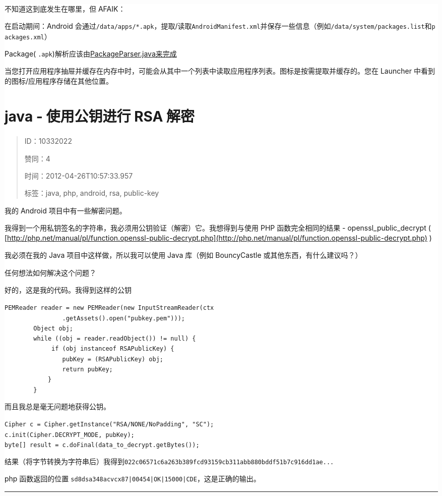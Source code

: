 不知道这到底发生在哪里，但 AFAIK：

在启动期间：Android 会通过`/data/apps/*.apk`，提取/读取`AndroidManifest.xml`并保存一些信息（例如`/data/system/packages.list`和`packages.xml`）

Package( `.apk`)解析应该由[PackageParser.java来完成](http://grepcode.com/file/repository.grepcode.com/java/ext/com.google.android/android/4.0.3_r1/android/content/pm/PackageParser.java#PackageParser)

当您打开应用程序抽屉并缓存在内存中时，可能会从其中一个列表中读取应用程序列表。图标是按需提取并缓存的。您在 Launcher 中看到的图标/应用程序存储在其他位置。

# java - 使用公钥进行 RSA 解密

> ID：10332022
> 
> 赞同：4
> 
> 时间：2012-04-26T10:57:33.957
> 
> 标签：java, php, android, rsa, public-key

我的 Android 项目中有一些解密问题。

我得到一个用私钥签名的字符串，我必须用公钥验证（解密）它。我想得到与使用 PHP 函数完全相同的结果 - openssl_public_decrypt ( [http://php.net/manual/pl/function.openssl-public-decrypt.php](http://php.net/manual/pl/function.openssl-public-decrypt.php) )

我必须在我的 Java 项目中这样做，所以我可以使用 Java 库（例如 BouncyCastle 或其他东西，有什么建议吗？）

任何想法如何解决这个问题？

好的，这是我的代码。我得到这样的公钥

```
PEMReader reader = new PEMReader(new InputStreamReader(ctx
                .getAssets().open("pubkey.pem")));
        Object obj;
        while ((obj = reader.readObject()) != null) {
             if (obj instanceof RSAPublicKey) {
                pubKey = (RSAPublicKey) obj;
                return pubKey;
            }
        } 
```

而且我总是毫无问题地获得公钥。

```
Cipher c = Cipher.getInstance("RSA/NONE/NoPadding", "SC");
c.init(Cipher.DECRYPT_MODE, pubKey);
byte[] result = c.doFinal(data_to_decrypt.getBytes()); 
```

结果（将字节转换为字符串后）我得到`022c06571c6a263b389fcd93159cb311abb880bddf51b7c916dd1ae...`

php 函数返回的位置 `sd8dsa348acvcx87|00454|OK|15000|CDE`，这是正确的输出。

* * *
